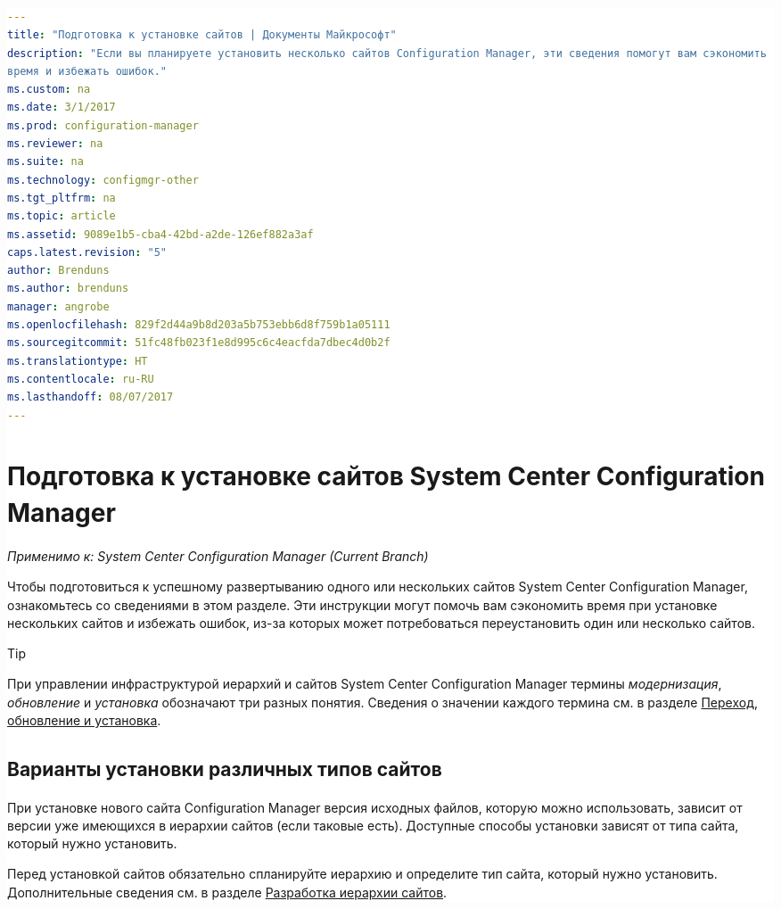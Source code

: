 ```yaml
---
title: "Подготовка к установке сайтов | Документы Майкрософт"
description: "Если вы планируете установить несколько сайтов Configuration Manager, эти сведения помогут вам сэкономить время и избежать ошибок."
ms.custom: na
ms.date: 3/1/2017
ms.prod: configuration-manager
ms.reviewer: na
ms.suite: na
ms.technology: configmgr-other
ms.tgt_pltfrm: na
ms.topic: article
ms.assetid: 9089e1b5-cba4-42bd-a2de-126ef882a3af
caps.latest.revision: "5"
author: Brenduns
ms.author: brenduns
manager: angrobe
ms.openlocfilehash: 829f2d44a9b8d203a5b753ebb6d8f759b1a05111
ms.sourcegitcommit: 51fc48fb023f1e8d995c6c4eacfda7dbec4d0b2f
ms.translationtype: HT
ms.contentlocale: ru-RU
ms.lasthandoff: 08/07/2017
---
```

# <a name="prepare-to-install-system-center-configuration-manager-sites"></a>Подготовка к установке сайтов System Center Configuration Manager

*Применимо к: System Center Configuration Manager (Current Branch)*

Чтобы подготовиться к успешному развертыванию одного или нескольких сайтов System Center Configuration Manager, ознакомьтесь со сведениями в этом разделе. Эти инструкции могут помочь вам сэкономить время при установке нескольких сайтов и избежать ошибок, из-за которых может потребоваться переустановить один или несколько сайтов.

> [!TIP]
> При управлении инфраструктурой иерархий и сайтов System Center Configuration Manager термины *модернизация*, *обновление* и *установка* обозначают три разных понятия. Сведения о значении каждого термина см. в разделе [Переход, обновление и установка](/sccm/core/understand/upgrade-update-install).

## <a name="bkmk_options"></a> Варианты установки различных типов сайтов
При установке нового сайта Configuration Manager версия исходных файлов, которую можно использовать, зависит от версии уже имеющихся в иерархии сайтов (если таковые есть). Доступные способы установки зависят от типа сайта, который нужно установить.  

Перед установкой сайтов обязательно спланируйте иерархию и определите тип сайта, который нужно установить. Дополнительные сведения см. в разделе [Разработка иерархии сайтов](../../../../core/plan-design/hierarchy/design-a-hierarchy-of-sites.md).
